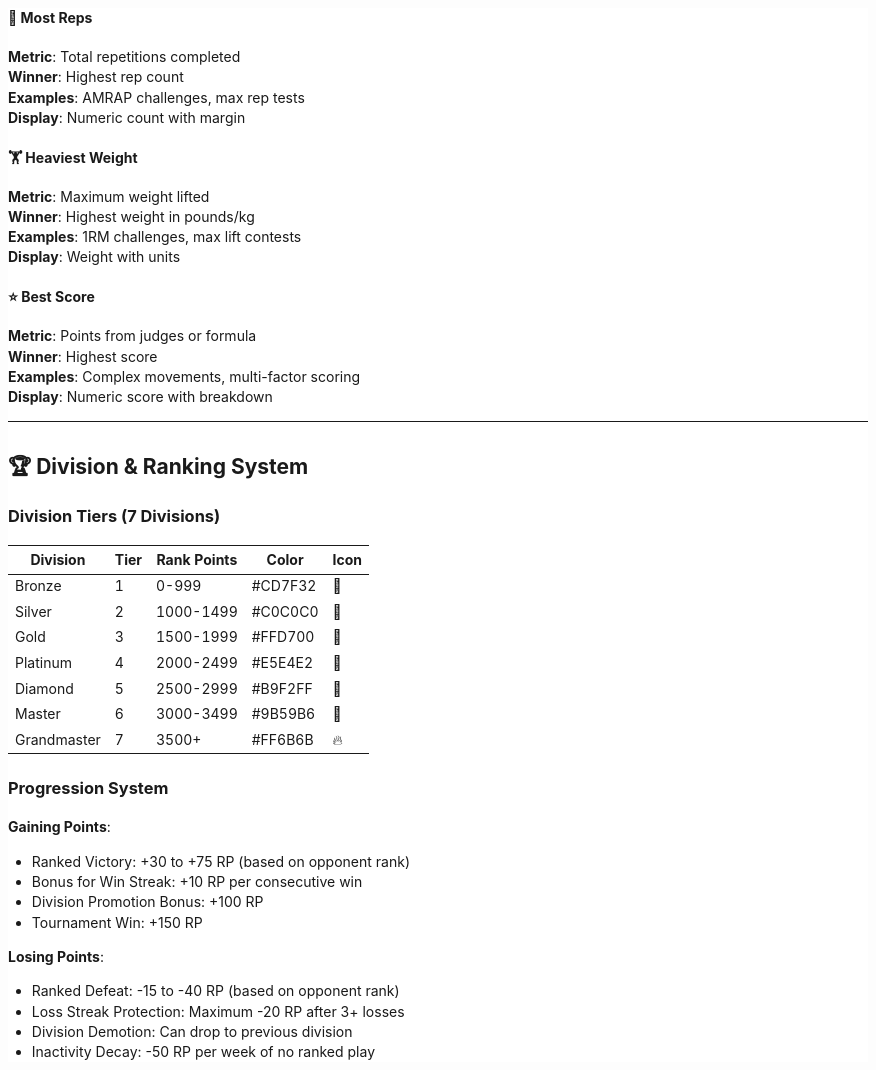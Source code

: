 #### 💪 Most Reps
**Metric**: Total repetitions completed  
**Winner**: Highest rep count  
**Examples**: AMRAP challenges, max rep tests  
**Display**: Numeric count with margin

#### 🏋️ Heaviest Weight
**Metric**: Maximum weight lifted  
**Winner**: Highest weight in pounds/kg  
**Examples**: 1RM challenges, max lift contests  
**Display**: Weight with units

#### ⭐ Best Score
**Metric**: Points from judges or formula  
**Winner**: Highest score  
**Examples**: Complex movements, multi-factor scoring  
**Display**: Numeric score with breakdown

---

## 🏆 Division & Ranking System

### Division Tiers (7 Divisions)

| Division      | Tier | Rank Points | Color     | Icon |
|--------------|------|-------------|-----------|------|
| Bronze       | 1    | 0-999       | #CD7F32   | 🥉   |
| Silver       | 2    | 1000-1499   | #C0C0C0   | 🥈   |
| Gold         | 3    | 1500-1999   | #FFD700   | 🥇   |
| Platinum     | 4    | 2000-2499   | #E5E4E2   | 💎   |
| Diamond      | 5    | 2500-2999   | #B9F2FF   | 💠   |
| Master       | 6    | 3000-3499   | #9B59B6   | 👑   |
| Grandmaster  | 7    | 3500+       | #FF6B6B   | 🔥   |

### Progression System

**Gaining Points**:
- Ranked Victory: +30 to +75 RP (based on opponent rank)
- Bonus for Win Streak: +10 RP per consecutive win
- Division Promotion Bonus: +100 RP
- Tournament Win: +150 RP

**Losing Points**:
- Ranked Defeat: -15 to -40 RP (based on opponent rank)
- Loss Streak Protection: Maximum -20 RP after 3+ losses
- Division Demotion: Can drop to previous division
- Inactivity Decay: -50 RP per week of no ranked play
